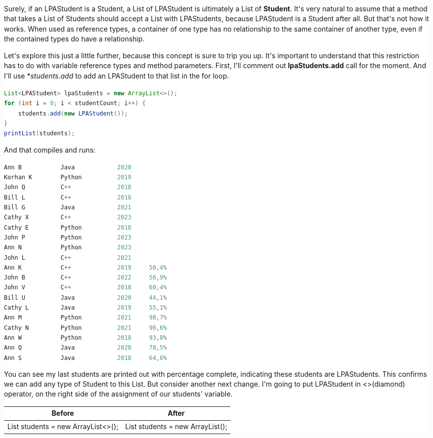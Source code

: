 Surely, if an LPAStudent is a Student, a List of LPAStudent is ultimately a List of **Student**. 
It's very natural to assume that a method that takes a List of Students should accept a List with LPAStudents, 
because LPAStudent is a Student after all. 
But that's not how it works. 
When used as reference types, a container of one type has no relationship 
to the same container of another type, even if the contained types do have a relationship.

Let's explore this just a little further, because this concept is sure to trip you up. 
It's important to understand that this restriction has to do with variable reference types 
and method parameters. 
First, I'll comment out **lpaStudents.add** call for the moment. 
And I'll use **students.add* to add an LPAStudent to that list in the for loop. 

```java  
List<LPAStudent> lpaStudents = new ArrayList<>();
for (int i = 0; i < studentCount; i++) {
    students.add(new LPAStudent()); 
}
printList(students);
```

And that compiles and runs:

```java  
Ann B           Java            2020
Korhan K        Python          2019
John Q          C++             2018
Bill L          C++             2018
Bill G          Java            2021
Cathy X         C++             2023
Cathy E         Python          2018
John P          Python          2023
Ann N           Python          2023
John L          C++             2021
Ann K           C++             2019     50,4%
John B          C++             2022     56,9%
John V          C++             2018     60,4%
Bill U          Java            2020     44,1%
Cathy L         Java            2019     55,1%
Ann M           Python          2021     98,7%
Cathy N         Python          2021     90,6%
Ann W           Python          2018     93,8%
Ann Q           Java            2020     78,5%
Ann S           Java            2018     64,6%
```

You can see my last students are printed out with percentage complete, 
indicating these students are LPAStudents. 
This confirms we can add any type of Student to this List. 
But consider another next change. 
I'm going to put LPAStudent in <>(diamond) operator, 
on the right side of the assignment of our students' variable.

| Before                                      | After                                                 |
|---------------------------------------------|-------------------------------------------------------|
| List<Student> students = new ArrayList<>(); | List<Student> students = new ArrayList<LPAStudent>(); |
